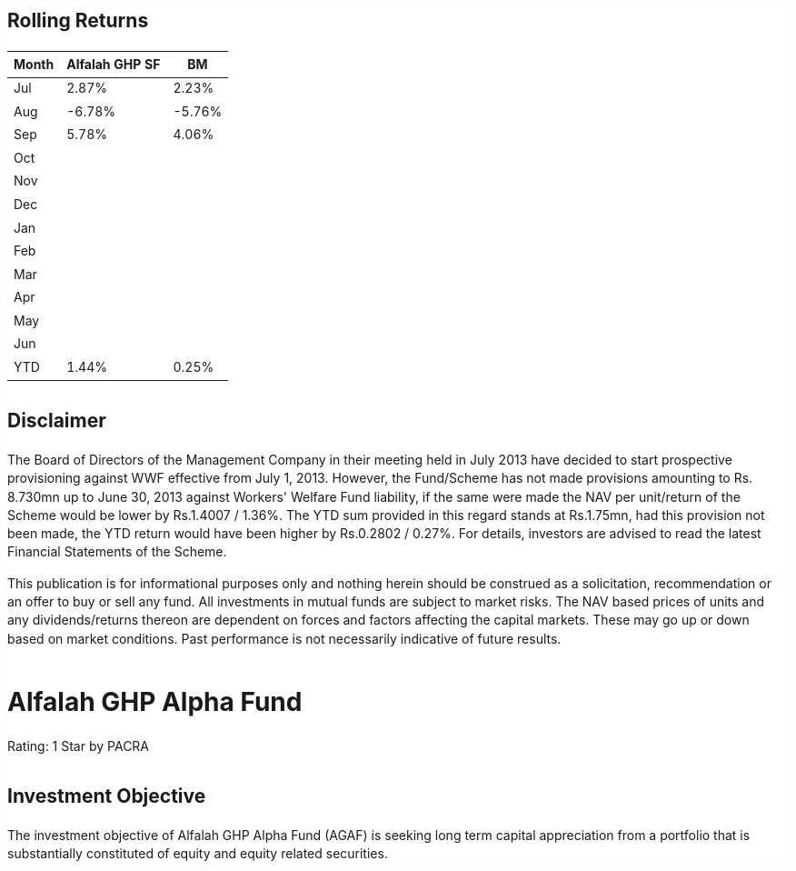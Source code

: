 ## Rolling Returns

| Month | Alfalah GHP SF | BM     |
| ----- | -------------- | ------ |
| Jul   | 2.87%          | 2.23%  |
| Aug   | -6.78%         | -5.76% |
| Sep   | 5.78%          | 4.06%  |
| Oct   |                |        |
| Nov   |                |        |
| Dec   |                |        |
| Jan   |                |        |
| Feb   |                |        |
| Mar   |                |        |
| Apr   |                |        |
| May   |                |        |
| Jun   |                |        |
| YTD   | 1.44%          | 0.25%  |

## Disclaimer

The Board of Directors of the Management Company in their meeting held in July 2013 have decided to start prospective provisioning against WWF effective from July 1, 2013. However, the Fund/Scheme has not made provisions amounting to Rs. 8.730mn up to June 30, 2013 against Workers' Welfare Fund liability, if the same were made the NAV per unit/return of the Scheme would be lower by Rs.1.4007 / 1.36%. The YTD sum provided in this regard stands at Rs.1.75mn, had this provision not been made, the YTD return would have been higher by Rs.0.2802 / 0.27%. For details, investors are advised to read the latest Financial Statements of the Scheme.

This publication is for informational purposes only and nothing herein should be construed as a solicitation, recommendation or an offer to buy or sell any fund. All investments in mutual funds are subject to market risks. The NAV based prices of units and any dividends/returns thereon are dependent on forces and factors affecting the capital markets. These may go up or down based on market conditions. Past performance is not necessarily indicative of future results.

# Alfalah GHP Alpha Fund

Rating: 1 Star by PACRA

## Investment Objective

The investment objective of Alfalah GHP Alpha Fund (AGAF) is seeking long term capital appreciation from a portfolio that is substantially constituted of equity and equity related securities.
